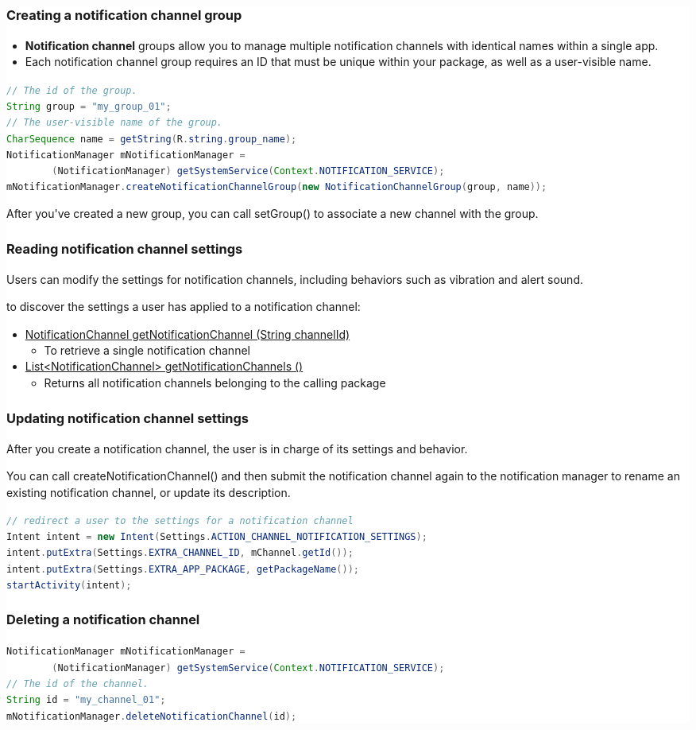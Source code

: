 

### Creating a notification channel group

* **Notification channel** groups allow you to manage multiple notification channels with identical names within a single app.
* Each notification channel group requires an ID that must be unique within your package, as well as a user-visible name.

~~~ java
// The id of the group.
String group = "my_group_01";
// The user-visible name of the group.
CharSequence name = getString(R.string.group_name);
NotificationManager mNotificationManager =
        (NotificationManager) getSystemService(Context.NOTIFICATION_SERVICE);
mNotificationManager.createNotificationChannelGroup(new NotificationChannelGroup(group, name));
~~~

After you've created a new group, you can call setGroup() to associate a new channel with the group.


### Reading notification channel settings

Users can modify the settings for notification channels, including behaviors such as vibration and alert sound. 

to discover the settings a user has applied to a notification channel:

* [NotificationChannel getNotificationChannel (String channelId)][getNotificationChannel-ref]
  * To retrieve a single notification channel
* [List\<NotificationChannel\> getNotificationChannels ()][getNotificationChannels-ref]
  * Returns all notification channels belonging to the calling package



### Updating notification channel settings

After you create a notification channel, the user is in charge of its settings and behavior. 

You can call createNotificationChannel() and then submit the notification channel again to the notification manager to rename an existing notification channel, or update its description.

~~~ java
// redirect a user to the settings for a notification channel
Intent intent = new Intent(Settings.ACTION_CHANNEL_NOTIFICATION_SETTINGS);
intent.putExtra(Settings.EXTRA_CHANNEL_ID, mChannel.getId());
intent.putExtra(Settings.EXTRA_APP_PACKAGE, getPackageName());
startActivity(intent);
~~~


### Deleting a notification channel

~~~ java
NotificationManager mNotificationManager =
        (NotificationManager) getSystemService(Context.NOTIFICATION_SERVICE);
// The id of the channel.
String id = "my_channel_01";
mNotificationManager.deleteNotificationChannel(id);
~~~


[NotificationChannel-ref]: https://developer.android.com/reference/android/app/NotificationChannel.html
[createNotificationChannels-ref]: https://developer.android.com/reference/android/app/NotificationManager.html#createNotificationChannels(java.util.List<android.app.NotificationChannel>)
[getNotificationChannel-ref]: https://developer.android.com/reference/android/app/NotificationManager.html#getNotificationChannel(java.lang.String)
[getNotificationChannels-ref]: https://developer.android.com/reference/android/app/NotificationManager.html#getNotificationChannels()